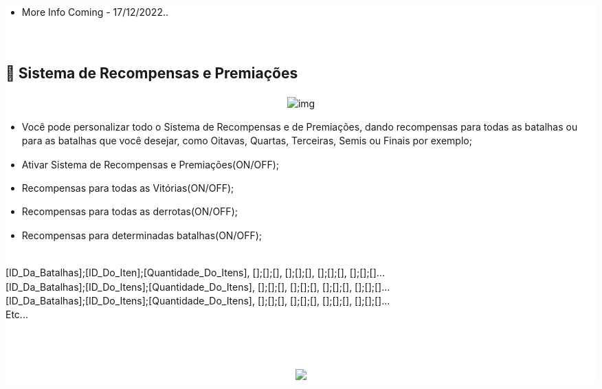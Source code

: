 * More Info Coming - 17/12/2022..

<br>

## :gift: Sistema de Recompensas e Premiações

<div align="center">
<img align="center" alt="img" height="196" width="588" src="https://user-images.githubusercontent.com/119512126/206095099-ddef1c0e-074f-4d8c-9cfe-4458d97e54b2.png">
</div>
  
* Você pode personalizar todo o Sistema de Recompensas e de Premiações, dando recompensas para todas as batalhas ou para as batalhas que você desejar, como Oitavas, Quartas, Terceiras, Semis ou Finais por exemplo;

* Ativar Sistema de Recompensas e Premiações(ON/OFF);
* Recompensas para todas as Vitórias(ON/OFF);
* Recompensas para todas as derrotas(ON/OFF);

* Recompensas para determinadas batalhas(ON/OFF);

<br>
[ID_Da_Batalhas];[ID_Do_Iten];[Quantidade_Do_Itens], [];[];[], [];[];[], [];[];[], [];[];[]...<br>
[ID_Da_Batalhas];[ID_Do_Itens];[Quantidade_Do_Itens], [];[];[], [];[];[], [];[];[], [];[];[]...<br>
[ID_Da_Batalhas];[ID_Do_Itens];[Quantidade_Do_Itens], [];[];[], [];[];[], [];[];[], [];[];[]...<br>
      Etc...

<br><br>
<div align="center">
<a href="https://github.com/Developer-Team-Organization/Battle-Tournament-System_DevTeam_v4.7.2" target="_blank"><img src="https://d1fdloi71mui9q.cloudfront.net/CgXpaWM2QiCe2NZ2ljzI_K188i9s3WG62EOha" target="_blank"></a>
</div>
